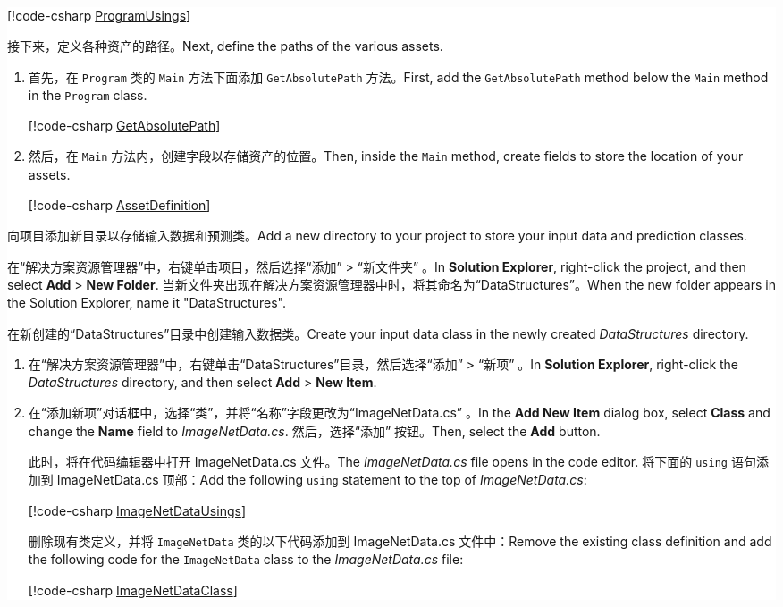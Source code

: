 [!code-csharp [ProgramUsings](~/machinelearning-samples/samples/csharp/getting-started/DeepLearning_ObjectDetection_Onnx/ObjectDetectionConsoleApp/Program.cs#L1-L7)]

<span data-ttu-id="7b78d-202">接下来，定义各种资产的路径。</span><span class="sxs-lookup"><span data-stu-id="7b78d-202">Next, define the paths of the various assets.</span></span>

1. <span data-ttu-id="7b78d-203">首先，在 `Program` 类的 `Main` 方法下面添加 `GetAbsolutePath` 方法。</span><span class="sxs-lookup"><span data-stu-id="7b78d-203">First, add the `GetAbsolutePath` method below the `Main` method in the `Program` class.</span></span>

    [!code-csharp [GetAbsolutePath](~/machinelearning-samples/samples/csharp/getting-started/DeepLearning_ObjectDetection_Onnx/ObjectDetectionConsoleApp/Program.cs#L66-L74)]

1. <span data-ttu-id="7b78d-204">然后，在 `Main` 方法内，创建字段以存储资产的位置。</span><span class="sxs-lookup"><span data-stu-id="7b78d-204">Then, inside the `Main` method, create fields to store the location of your assets.</span></span>

    [!code-csharp [AssetDefinition](~/machinelearning-samples/samples/csharp/getting-started/DeepLearning_ObjectDetection_Onnx/ObjectDetectionConsoleApp/Program.cs#L17-L21)]

<span data-ttu-id="7b78d-205">向项目添加新目录以存储输入数据和预测类。</span><span class="sxs-lookup"><span data-stu-id="7b78d-205">Add a new directory to your project to store your input data and prediction classes.</span></span>

<span data-ttu-id="7b78d-206">在“解决方案资源管理器”中，右键单击项目，然后选择“添加” > “新文件夹”  。</span><span class="sxs-lookup"><span data-stu-id="7b78d-206">In **Solution Explorer**, right-click the project, and then select **Add** > **New Folder**.</span></span> <span data-ttu-id="7b78d-207">当新文件夹出现在解决方案资源管理器中时，将其命名为“DataStructures”。</span><span class="sxs-lookup"><span data-stu-id="7b78d-207">When the new folder appears in the Solution Explorer, name it "DataStructures".</span></span>

<span data-ttu-id="7b78d-208">在新创建的“DataStructures”目录中创建输入数据类。</span><span class="sxs-lookup"><span data-stu-id="7b78d-208">Create your input data class in the newly created *DataStructures* directory.</span></span>

1. <span data-ttu-id="7b78d-209">在“解决方案资源管理器”中，右键单击“DataStructures”目录，然后选择“添加” > “新项” 。</span><span class="sxs-lookup"><span data-stu-id="7b78d-209">In **Solution Explorer**, right-click the *DataStructures* directory, and then select **Add** > **New Item**.</span></span>
1. <span data-ttu-id="7b78d-210">在“添加新项”对话框中，选择“类”，并将“名称”字段更改为“ImageNetData.cs”  。</span><span class="sxs-lookup"><span data-stu-id="7b78d-210">In the **Add New Item** dialog box, select **Class** and change the **Name** field to *ImageNetData.cs*.</span></span> <span data-ttu-id="7b78d-211">然后，选择“添加”  按钮。</span><span class="sxs-lookup"><span data-stu-id="7b78d-211">Then, select the **Add** button.</span></span>

    <span data-ttu-id="7b78d-212">此时，将在代码编辑器中打开 ImageNetData.cs 文件。</span><span class="sxs-lookup"><span data-stu-id="7b78d-212">The *ImageNetData.cs* file opens in the code editor.</span></span> <span data-ttu-id="7b78d-213">将下面的 `using` 语句添加到 ImageNetData.cs 顶部：</span><span class="sxs-lookup"><span data-stu-id="7b78d-213">Add the following `using` statement to the top of *ImageNetData.cs*:</span></span>

    [!code-csharp [ImageNetDataUsings](~/machinelearning-samples/samples/csharp/getting-started/DeepLearning_ObjectDetection_Onnx/ObjectDetectionConsoleApp/DataStructures/ImageNetData.cs#L1-L4)]

    <span data-ttu-id="7b78d-214">删除现有类定义，并将 `ImageNetData` 类的以下代码添加到 ImageNetData.cs 文件中：</span><span class="sxs-lookup"><span data-stu-id="7b78d-214">Remove the existing class definition and add the following code for the `ImageNetData` class to the *ImageNetData.cs* file:</span></span>

    [!code-csharp [ImageNetDataClass](~/machinelearning-samples/samples/csharp/getting-started/DeepLearning_ObjectDetection_Onnx/ObjectDetectionConsoleApp/DataStructures/ImageNetData.cs#L8-L23)]
